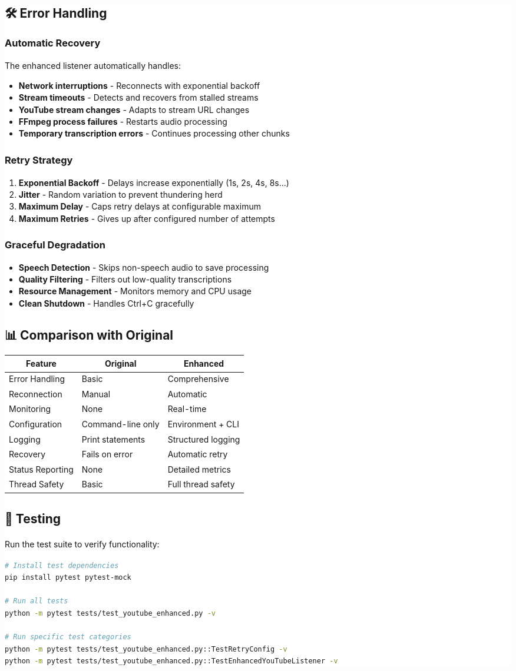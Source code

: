 ## 🛠️ Error Handling

### Automatic Recovery

The enhanced listener automatically handles:

- **Network interruptions** - Reconnects with exponential backoff
- **Stream timeouts** - Detects and recovers from stalled streams
- **YouTube stream changes** - Adapts to stream URL changes
- **FFmpeg process failures** - Restarts audio processing
- **Temporary transcription errors** - Continues processing other chunks

### Retry Strategy

1. **Exponential Backoff** - Delays increase exponentially (1s, 2s, 4s, 8s...)
2. **Jitter** - Random variation to prevent thundering herd
3. **Maximum Delay** - Caps retry delays at configurable maximum
4. **Maximum Retries** - Gives up after configured number of attempts

### Graceful Degradation

- **Speech Detection** - Skips non-speech audio to save processing
- **Quality Filtering** - Filters out low-quality transcriptions
- **Resource Management** - Monitors memory and CPU usage
- **Clean Shutdown** - Handles Ctrl+C gracefully

## 📊 Comparison with Original

| Feature | Original | Enhanced |
|---------|----------|----------|
| Error Handling | Basic | Comprehensive |
| Reconnection | Manual | Automatic |
| Monitoring | None | Real-time |
| Configuration | Command-line only | Environment + CLI |
| Logging | Print statements | Structured logging |
| Recovery | Fails on error | Automatic retry |
| Status Reporting | None | Detailed metrics |
| Thread Safety | Basic | Full thread safety |

## 🧪 Testing

Run the test suite to verify functionality:

```bash
# Install test dependencies
pip install pytest pytest-mock

# Run all tests
python -m pytest tests/test_youtube_enhanced.py -v

# Run specific test categories
python -m pytest tests/test_youtube_enhanced.py::TestRetryConfig -v
python -m pytest tests/test_youtube_enhanced.py::TestEnhancedYouTubeListener -v
```
